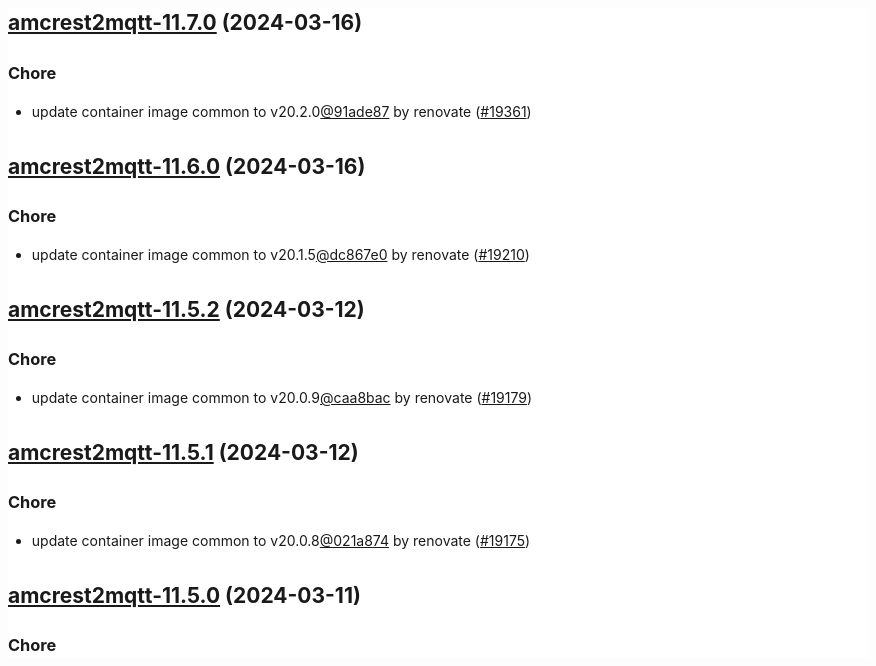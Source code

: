 ## [amcrest2mqtt-11.7.0](https://github.com/truecharts/charts/compare/amcrest2mqtt-11.6.0...amcrest2mqtt-11.7.0) (2024-03-16)

### Chore



- update container image common to v20.2.0[@91ade87](https://github.com/91ade87) by renovate ([#19361](https://github.com/truecharts/charts/issues/19361))


## [amcrest2mqtt-11.6.0](https://github.com/truecharts/charts/compare/amcrest2mqtt-11.5.2...amcrest2mqtt-11.6.0) (2024-03-16)

### Chore



- update container image common to v20.1.5[@dc867e0](https://github.com/dc867e0) by renovate ([#19210](https://github.com/truecharts/charts/issues/19210))


## [amcrest2mqtt-11.5.2](https://github.com/truecharts/charts/compare/amcrest2mqtt-11.5.1...amcrest2mqtt-11.5.2) (2024-03-12)

### Chore



- update container image common to v20.0.9[@caa8bac](https://github.com/caa8bac) by renovate ([#19179](https://github.com/truecharts/charts/issues/19179))


## [amcrest2mqtt-11.5.1](https://github.com/truecharts/charts/compare/amcrest2mqtt-11.5.0...amcrest2mqtt-11.5.1) (2024-03-12)

### Chore



- update container image common to v20.0.8[@021a874](https://github.com/021a874) by renovate ([#19175](https://github.com/truecharts/charts/issues/19175))


## [amcrest2mqtt-11.5.0](https://github.com/truecharts/charts/compare/amcrest2mqtt-11.4.1...amcrest2mqtt-11.5.0) (2024-03-11)

### Chore
